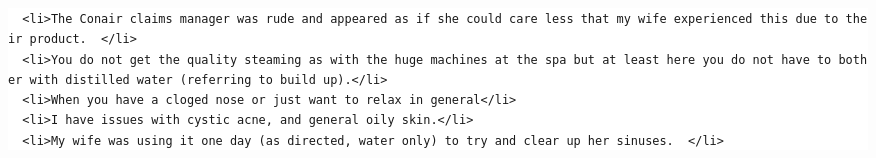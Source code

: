       <li>The Conair claims manager was rude and appeared as if she could care less that my wife experienced this due to their product.  </li>
      <li>You do not get the quality steaming as with the huge machines at the spa but at least here you do not have to bother with distilled water (referring to build up).</li>
      <li>When you have a cloged nose or just want to relax in general</li>
      <li>I have issues with cystic acne, and general oily skin.</li>
      <li>My wife was using it one day (as directed, water only) to try and clear up her sinuses.  </li>
